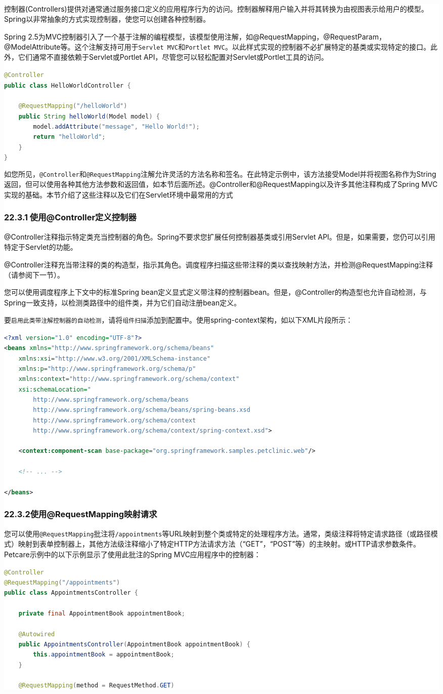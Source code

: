 控制器(Controllers)提供对通常通过服务接口定义的应用程序行为的访问。控制器解释用户输入并将其转换为由视图表示给用户的模型。Spring以非常抽象的方式实现控制器，使您可以创建各种控制器。

Spring 2.5为MVC控制器引入了一个基于注解的编程模型，该模型使用注解，如@RequestMapping，@RequestParam，@ModelAttribute等。这个注解支持可用于`Servlet MVC`和`Portlet MVC`。以此样式实现的控制器不必扩展特定的基类或实现特定的接口。此外，它们通常不直接依赖于Servlet或Portlet API，尽管您可以轻松配置对Servlet或Portlet工具的访问。
```java
@Controller
public class HelloWorldController {

    @RequestMapping("/helloWorld")
    public String helloWorld(Model model) {
        model.addAttribute("message", "Hello World!");
        return "helloWorld";
    }
}
```

如您所见，`@Controller`和`@RequestMapping`注解允许灵活的方法名称和签名。在此特定示例中，该方法接受Model并将视图名称作为String返回，但可以使用各种其他方法参数和返回值，如本节后面所述。@Controller和@RequestMapping以及许多其他注释构成了Spring MVC实现的基础。本节介绍了这些注释以及它们在Servlet环境中最常用的方式

### 22.3.1 使用@Controller定义控制器

@Controller注释指示特定类充当控制器的角色。Spring不要求您扩展任何控制器基类或引用Servlet API。但是，如果需要，您仍可以引用特定于Servlet的功能。

@Controller注释充当带注释的类的构造型，指示其角色。调度程序扫描这些带注释的类以查找映射方法，并检测@RequestMapping注释（请参阅下一节）。

您可以使用调度程序上下文中的标准Spring bean定义显式定义带注释的控制器bean。但是，@Controller的构造型也允许自动检测，与Spring一致支持，以检测类路径中的组件类，并为它们自动注册bean定义。

要`启用此类带注解控制器的自动检测`，请将​​`组件扫描`添加到配置中。使用spring-context架构，如以下XML片段所示：
```xml
<?xml version="1.0" encoding="UTF-8"?>
<beans xmlns="http://www.springframework.org/schema/beans"
    xmlns:xsi="http://www.w3.org/2001/XMLSchema-instance"
    xmlns:p="http://www.springframework.org/schema/p"
    xmlns:context="http://www.springframework.org/schema/context"
    xsi:schemaLocation="
        http://www.springframework.org/schema/beans
        http://www.springframework.org/schema/beans/spring-beans.xsd
        http://www.springframework.org/schema/context
        http://www.springframework.org/schema/context/spring-context.xsd">

    <context:component-scan base-package="org.springframework.samples.petclinic.web"/>

    <!-- ... -->

</beans>
```

### 22.3.2使用@RequestMapping映射请求

您可以使用`@RequestMapping`批注将`/appointments`等URL映射到整个类或特定的处理程序方法。通常，类级注释将特定请求路径（或路径模式）映射到表单控制器上，其他方法级注释缩小了特定HTTP方法请求方法（“GET”，“POST”等）的主映射。或HTTP请求参数条件。
Petcare示例中的以下示例显示了使用此批注的Spring MVC应用程序中的控制器：
```java
@Controller
@RequestMapping("/appointments")
public class AppointmentsController {

    private final AppointmentBook appointmentBook;

    @Autowired
    public AppointmentsController(AppointmentBook appointmentBook) {
        this.appointmentBook = appointmentBook;
    }

    @RequestMapping(method = RequestMethod.GET)
```